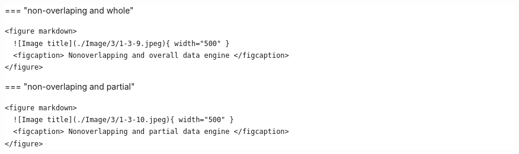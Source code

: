 === "non-overlaping and whole"

    <figure markdown>
      ![Image title](./Image/3/1-3-9.jpeg){ width="500" }
      <figcaption> Nonoverlapping and overall data engine </figcaption>
    </figure>

=== "non-overlaping and partial"

    <figure markdown>
      ![Image title](./Image/3/1-3-10.jpeg){ width="500" }
      <figcaption> Nonoverlapping and partial data engine </figcaption>
    </figure>
